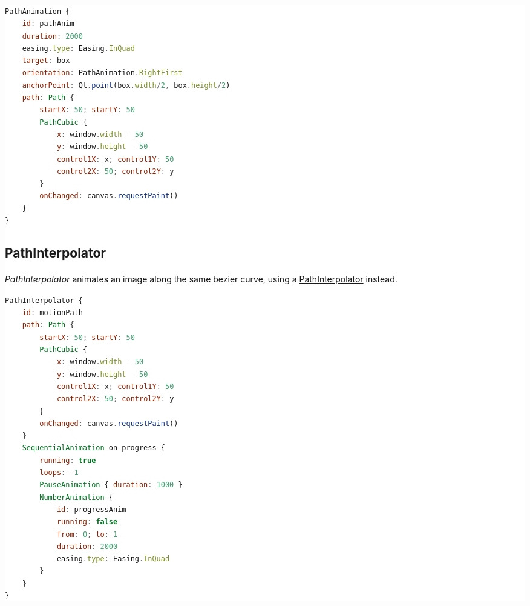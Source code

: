 ``` qml
PathAnimation {
    id: pathAnim
    duration: 2000
    easing.type: Easing.InQuad
    target: box
    orientation: PathAnimation.RightFirst
    anchorPoint: Qt.point(box.width/2, box.height/2)
    path: Path {
        startX: 50; startY: 50
        PathCubic {
            x: window.width - 50
            y: window.height - 50
            control1X: x; control1Y: 50
            control2X: 50; control2Y: y
        }
        onChanged: canvas.requestPaint()
    }
}
```

<span id="pathinterpolator"></span>
PathInterpolator
----------------

*PathInterpolator* animates an image along the same bezier curve, using a [PathInterpolator](https://developer.ubuntu.comapps/qml/sdk-15.04.1/QtQuick.animation/#pathinterpolator) instead.

``` qml
PathInterpolator {
    id: motionPath
    path: Path {
        startX: 50; startY: 50
        PathCubic {
            x: window.width - 50
            y: window.height - 50
            control1X: x; control1Y: 50
            control2X: 50; control2Y: y
        }
        onChanged: canvas.requestPaint()
    }
    SequentialAnimation on progress {
        running: true
        loops: -1
        PauseAnimation { duration: 1000 }
        NumberAnimation {
            id: progressAnim
            running: false
            from: 0; to: 1
            duration: 2000
            easing.type: Easing.InQuad
        }
    }
}
```
